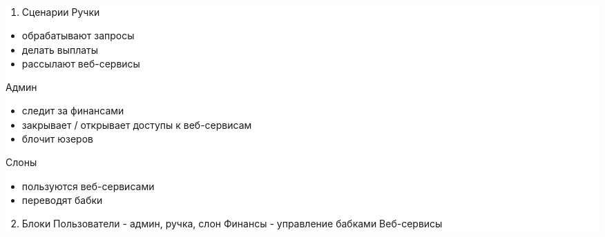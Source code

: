
1. Сценарии
   Ручки
- обрабатывают запросы
- делать выплаты
- рассылают веб-сервисы

Админ
- следит за финансами
- закрывает / открывает доступы к веб-сервисам
- блочит юзеров

Слоны
- пользуются веб-сервисами
- переводят бабки

2. Блоки
   Пользователи - админ, ручка, слон
   Финансы - управление бабками
   Веб-сервисы
